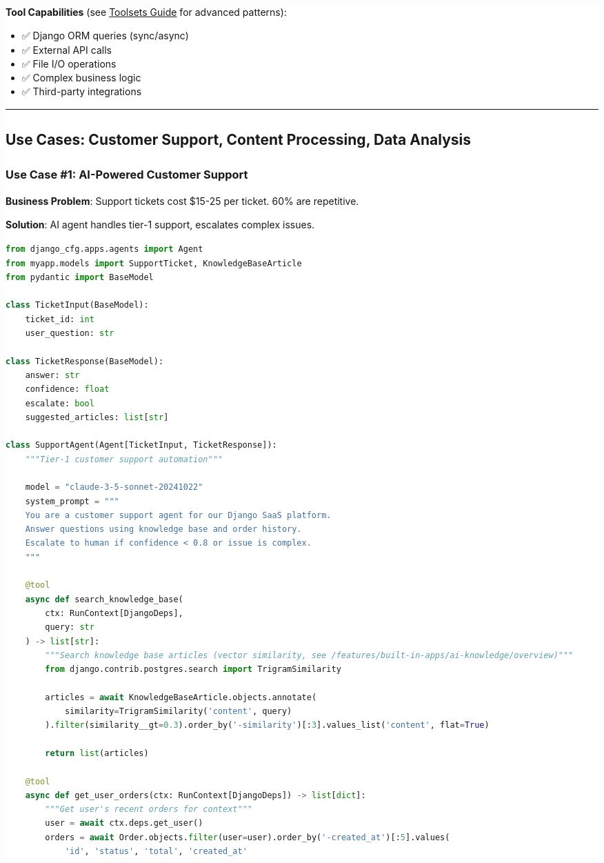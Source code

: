 **Tool Capabilities** (see [Toolsets Guide](/ai-agents/toolsets) for advanced patterns):
- ✅ Django ORM queries (sync/async)
- ✅ External API calls
- ✅ File I/O operations
- ✅ Complex business logic
- ✅ Third-party integrations

---

## Use Cases: Customer Support, Content Processing, Data Analysis

### Use Case #1: AI-Powered Customer Support

**Business Problem**: Support tickets cost $15-25 per ticket. 60% are repetitive.

**Solution**: AI agent handles tier-1 support, escalates complex issues.

```python
from django_cfg.apps.agents import Agent
from myapp.models import SupportTicket, KnowledgeBaseArticle
from pydantic import BaseModel

class TicketInput(BaseModel):
    ticket_id: int
    user_question: str

class TicketResponse(BaseModel):
    answer: str
    confidence: float
    escalate: bool
    suggested_articles: list[str]

class SupportAgent(Agent[TicketInput, TicketResponse]):
    """Tier-1 customer support automation"""

    model = "claude-3-5-sonnet-20241022"
    system_prompt = """
    You are a customer support agent for our Django SaaS platform.
    Answer questions using knowledge base and order history.
    Escalate to human if confidence < 0.8 or issue is complex.
    """

    @tool
    async def search_knowledge_base(
        ctx: RunContext[DjangoDeps],
        query: str
    ) -> list[str]:
        """Search knowledge base articles (vector similarity, see /features/built-in-apps/ai-knowledge/overview)"""
        from django.contrib.postgres.search import TrigramSimilarity

        articles = await KnowledgeBaseArticle.objects.annotate(
            similarity=TrigramSimilarity('content', query)
        ).filter(similarity__gt=0.3).order_by('-similarity')[:3].values_list('content', flat=True)

        return list(articles)

    @tool
    async def get_user_orders(ctx: RunContext[DjangoDeps]) -> list[dict]:
        """Get user's recent orders for context"""
        user = await ctx.deps.get_user()
        orders = await Order.objects.filter(user=user).order_by('-created_at')[:5].values(
            'id', 'status', 'total', 'created_at'
```